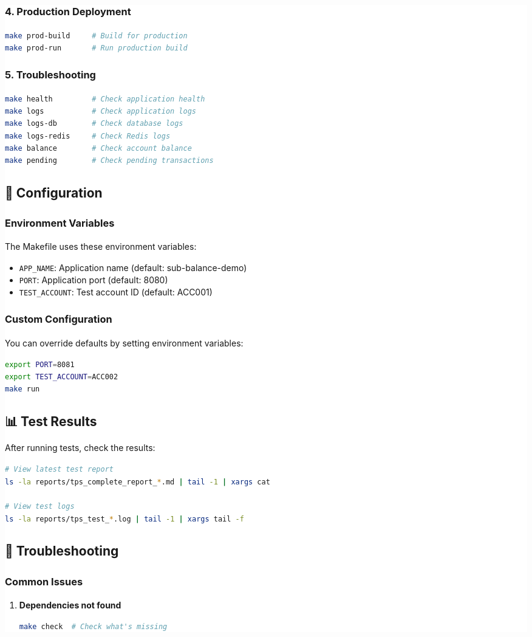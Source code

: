 ### 4. Production Deployment
```bash
make prod-build     # Build for production
make prod-run       # Run production build
```

### 5. Troubleshooting
```bash
make health         # Check application health
make logs           # Check application logs
make logs-db        # Check database logs
make logs-redis     # Check Redis logs
make balance        # Check account balance
make pending        # Check pending transactions
```

## 🔧 Configuration

### Environment Variables
The Makefile uses these environment variables:
- `APP_NAME`: Application name (default: sub-balance-demo)
- `PORT`: Application port (default: 8080)
- `TEST_ACCOUNT`: Test account ID (default: ACC001)

### Custom Configuration
You can override defaults by setting environment variables:
```bash
export PORT=8081
export TEST_ACCOUNT=ACC002
make run
```

## 📊 Test Results

After running tests, check the results:
```bash
# View latest test report
ls -la reports/tps_complete_report_*.md | tail -1 | xargs cat

# View test logs
ls -la reports/tps_test_*.log | tail -1 | xargs tail -f
```

## 🚨 Troubleshooting

### Common Issues

1. **Dependencies not found**
   ```bash
   make check  # Check what's missing
   ```
